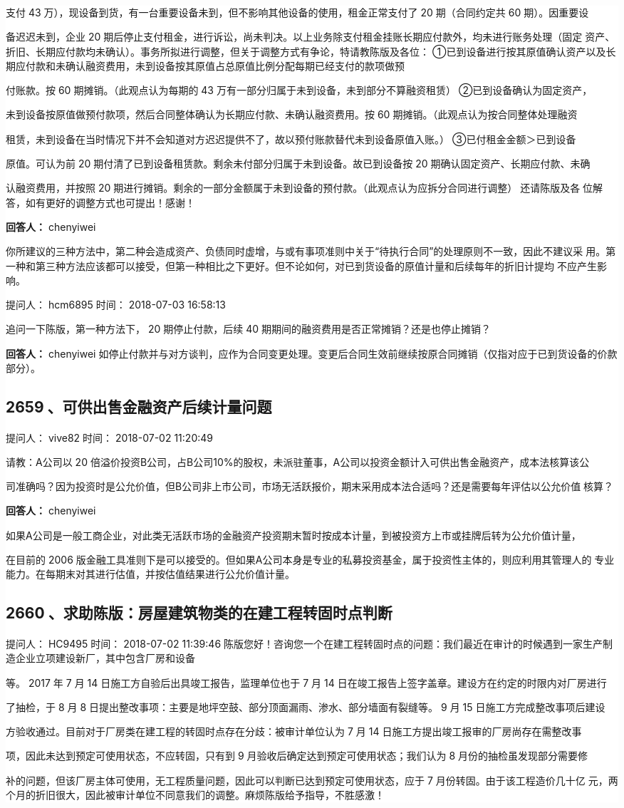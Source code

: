 支付 43 万），现设备到货，有一台重要设备未到，但不影响其他设备的使用，租金正常支付了 20 期（合同约定共 60 期）。因重要设

备迟迟未到，企业 20 期后停止支付租金，进行诉讼，尚未判决。以上业务除支付租金挂账长期应付款外，均未进行账务处理（固定
资产、折旧、长期应付款均未确认）。事务所拟进行调整，但关于调整方式有争论，特请教陈版及各位：
①已到设备进行按其原值确认资产以及长期应付款和未确认融资费用，未到设备按其原值占总原值比例分配每期已经支付的款项做预

付账款。按 60 期摊销。（此观点认为每期的 43 万有一部分归属于未到设备，未到部分不算融资租赁） ②已到设备确认为固定资产，

未到设备按原值做预付款项，然后合同整体确认为长期应付款、未确认融资费用。按 60 期摊销。（此观点认为按合同整体处理融资

租赁，未到设备在当时情况下并不会知道对方迟迟提供不了，故以预付账款替代未到设备原值入账。） ③已付租金金额＞已到设备

原值。可认为前 20 期付清了已到设备租赁款。剩余未付部分归属于未到设备。故已到设备按 20 期确认固定资产、长期应付款、未确

认融资费用，并按照 20 期进行摊销。剩余的一部分金额属于未到设备的预付款。（此观点认为应拆分合同进行调整） 还请陈版及各
位解答，如有更好的调整方式也可提出！感谢！

**回答人：** chenyiwei

你所建议的三种方法中，第二种会造成资产、负债同时虚增，与或有事项准则中关于“待执行合同”的处理原则不一致，因此不建议采
用。第一种和第三种方法应该都可以接受，但第一种相比之下更好。但不论如何，对已到货设备的原值计量和后续每年的折旧计提均
不应产生影响。

提问人： hcm6895 时间： 2018-07-03 16:58:13

追问一下陈版，第一种方法下， 20 期停止付款，后续 40 期期间的融资费用是否正常摊销？还是也停止摊销？

**回答人：** chenyiwei
如停止付款并与对方谈判，应作为合同变更处理。变更后合同生效前继续按原合同摊销（仅指对应于已到货设备的价款部分）。

## 2659 、可供出售金融资产后续计量问题

提问人： vive82 时间： 2018-07-02 11:20:49

请教：A公司以 20 倍溢价投资B公司，占B公司10%的股权，未派驻董事，A公司以投资金额计入可供出售金融资产，成本法核算该公


司准确吗？因为投资时是公允价值，但B公司非上市公司，市场无活跃报价，期末采用成本法合适吗？还是需要每年评估以公允价值
核算？

**回答人：** chenyiwei

如果A公司是一般工商企业，对此类无活跃市场的金融资产投资期末暂时按成本计量，到被投资方上市或挂牌后转为公允价值计量，

在目前的 2006 版金融工具准则下是可以接受的。但如果A公司本身是专业的私募投资基金，属于投资性主体的，则应利用其管理人的
专业能力。在每期末对其进行估值，并按估值结果进行公允价值计量。

## 2660 、求助陈版：房屋建筑物类的在建工程转固时点判断

提问人： HC9495 时间： 2018-07-02 11:39:46
陈版您好！咨询您一个在建工程转固时点的问题：我们最近在审计的时候遇到一家生产制造企业立项建设新厂，其中包含厂房和设备

等。 2017 年 7 月 14 日施工方自验后出具竣工报告，监理单位也于 7 月 14 日在竣工报告上签字盖章。建设方在约定的时限内对厂房进行

了抽检，于 8 月 8 日提出整改事项：主要是地坪空鼓、部分顶面漏雨、渗水、部分墙面有裂缝等。 9 月 15 日施工方完成整改事项后建设

方验收通过。目前对于厂房类在建工程的转固时点存在分歧：被审计单位认为 7 月 14 日施工方提出竣工报审的厂房尚存在需整改事

项，因此未达到预定可使用状态，不应转固，只有到 9 月验收后确定达到预定可使用状态；我们认为 8 月份的抽检虽发现部分需要修

补的问题，但该厂房主体可使用，无工程质量问题，因此可以判断已达到预定可使用状态，应于 7 月份转固。由于该工程造价几十亿
元，两个月的折旧很大，因此被审计单位不同意我们的调整。麻烦陈版给予指导，不胜感激！

